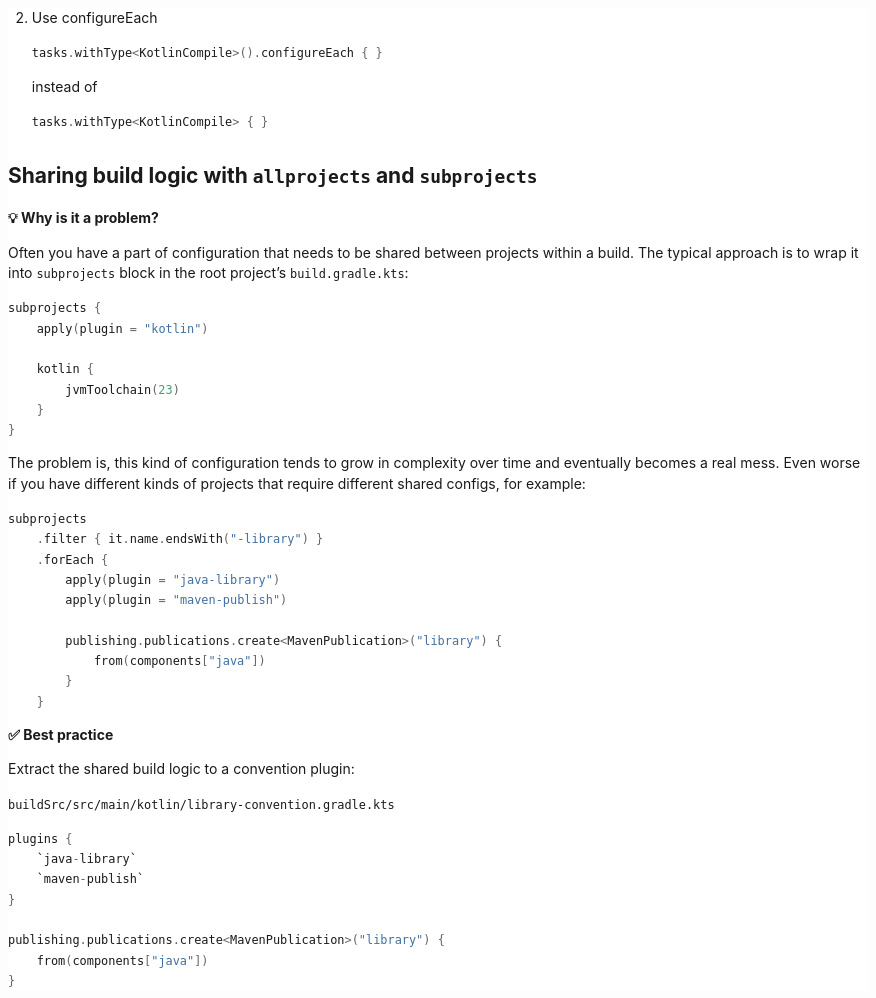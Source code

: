 2. Use configureEach

    ```kotlin
    tasks.withType<KotlinCompile>().configureEach { }
    ```

   instead of

    ```kotlin
    tasks.withType<KotlinCompile> { }
    ```

## Sharing build logic with `allprojects` and `subprojects`

**💡 Why is it a problem?**

Often you have a part of configuration that needs to be shared between projects within a build. The typical approach is
to wrap it into `subprojects` block in the root project’s `build.gradle.kts`:

```kotlin
subprojects {
    apply(plugin = "kotlin")

    kotlin {
        jvmToolchain(23)
    }
}
```

The problem is, this kind of configuration tends to grow in complexity over time and eventually becomes a real mess.
Even worse if you have different kinds of projects that require different shared configs, for example:

```kotlin
subprojects
    .filter { it.name.endsWith("-library") }
    .forEach {
        apply(plugin = "java-library")
        apply(plugin = "maven-publish")

        publishing.publications.create<MavenPublication>("library") {
            from(components["java"])
        }
    }

```

**✅ Best practice**

Extract the shared build logic to a convention plugin:

`buildSrc/src/main/kotlin/library-convention.gradle.kts`

```kotlin
plugins {
    `java-library`
    `maven-publish`
}

publishing.publications.create<MavenPublication>("library") {
    from(components["java"])
}
```
